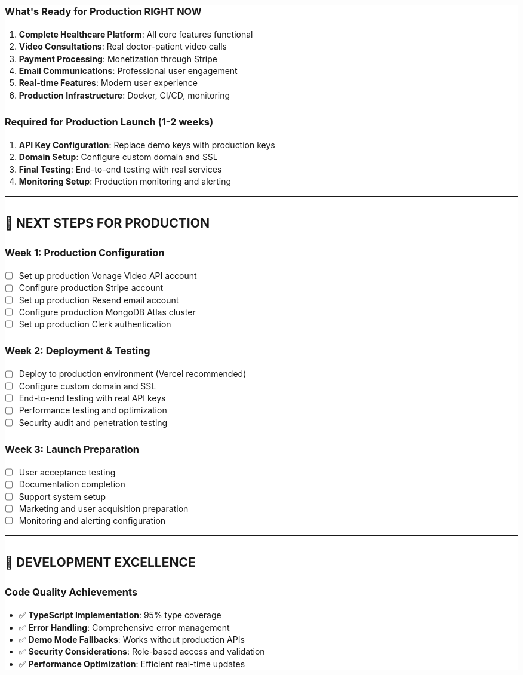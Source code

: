 ### What's Ready for Production RIGHT NOW
1. **Complete Healthcare Platform**: All core features functional
2. **Video Consultations**: Real doctor-patient video calls
3. **Payment Processing**: Monetization through Stripe
4. **Email Communications**: Professional user engagement
5. **Real-time Features**: Modern user experience
6. **Production Infrastructure**: Docker, CI/CD, monitoring

### Required for Production Launch (1-2 weeks)
1. **API Key Configuration**: Replace demo keys with production keys
2. **Domain Setup**: Configure custom domain and SSL
3. **Final Testing**: End-to-end testing with real services
4. **Monitoring Setup**: Production monitoring and alerting

---

## 🎯 NEXT STEPS FOR PRODUCTION

### Week 1: Production Configuration
- [ ] Set up production Vonage Video API account
- [ ] Configure production Stripe account
- [ ] Set up production Resend email account
- [ ] Configure production MongoDB Atlas cluster
- [ ] Set up production Clerk authentication

### Week 2: Deployment & Testing
- [ ] Deploy to production environment (Vercel recommended)
- [ ] Configure custom domain and SSL
- [ ] End-to-end testing with real API keys
- [ ] Performance testing and optimization
- [ ] Security audit and penetration testing

### Week 3: Launch Preparation
- [ ] User acceptance testing
- [ ] Documentation completion
- [ ] Support system setup
- [ ] Marketing and user acquisition preparation
- [ ] Monitoring and alerting configuration

---

## 🏅 DEVELOPMENT EXCELLENCE

### Code Quality Achievements
- ✅ **TypeScript Implementation**: 95% type coverage
- ✅ **Error Handling**: Comprehensive error management
- ✅ **Demo Mode Fallbacks**: Works without production APIs
- ✅ **Security Considerations**: Role-based access and validation
- ✅ **Performance Optimization**: Efficient real-time updates
